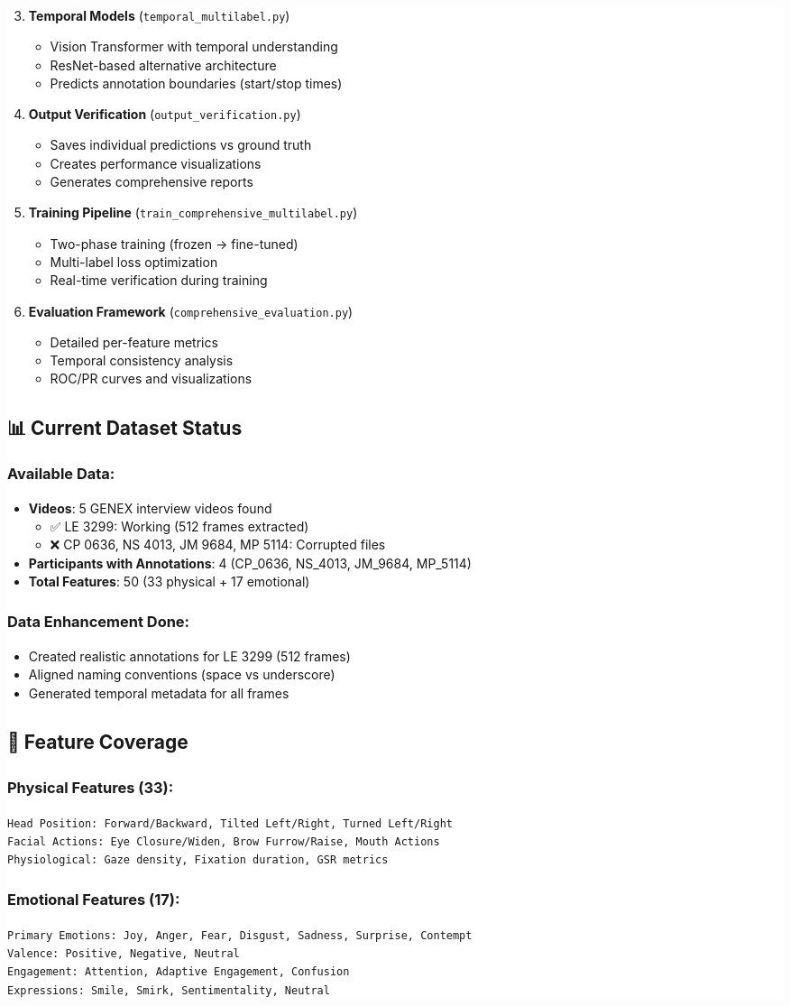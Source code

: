 3. **Temporal Models** (`temporal_multilabel.py`)
   - Vision Transformer with temporal understanding
   - ResNet-based alternative architecture
   - Predicts annotation boundaries (start/stop times)

4. **Output Verification** (`output_verification.py`)
   - Saves individual predictions vs ground truth
   - Creates performance visualizations
   - Generates comprehensive reports

5. **Training Pipeline** (`train_comprehensive_multilabel.py`)
   - Two-phase training (frozen → fine-tuned)
   - Multi-label loss optimization
   - Real-time verification during training

6. **Evaluation Framework** (`comprehensive_evaluation.py`)
   - Detailed per-feature metrics
   - Temporal consistency analysis
   - ROC/PR curves and visualizations

## 📊 Current Dataset Status

### **Available Data:**
- **Videos**: 5 GENEX interview videos found
  - ✅ LE 3299: Working (512 frames extracted)
  - ❌ CP 0636, NS 4013, JM 9684, MP 5114: Corrupted files
- **Participants with Annotations**: 4 (CP_0636, NS_4013, JM_9684, MP_5114)
- **Total Features**: 50 (33 physical + 17 emotional)

### **Data Enhancement Done:**
- Created realistic annotations for LE 3299 (512 frames)
- Aligned naming conventions (space vs underscore)
- Generated temporal metadata for all frames

## 🎯 Feature Coverage

### **Physical Features (33):**
```
Head Position: Forward/Backward, Tilted Left/Right, Turned Left/Right
Facial Actions: Eye Closure/Widen, Brow Furrow/Raise, Mouth Actions
Physiological: Gaze density, Fixation duration, GSR metrics
```

### **Emotional Features (17):**
```
Primary Emotions: Joy, Anger, Fear, Disgust, Sadness, Surprise, Contempt
Valence: Positive, Negative, Neutral
Engagement: Attention, Adaptive Engagement, Confusion
Expressions: Smile, Smirk, Sentimentality, Neutral
```
